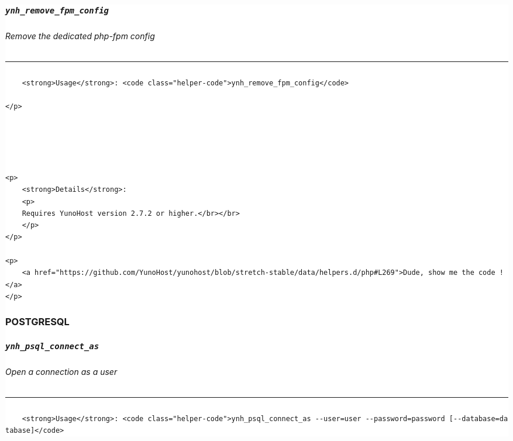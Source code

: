   </div>
  </div>

</div>



<div class="helper-card">
  <div class="helper-card-body">
    <div data-toggle="collapse" href="#collapse-ynh_remove_fpm_config" style="cursor:pointer">
        <h5 class="helper-card-title"><tt>ynh_remove_fpm_config</tt></h5>
        <h6 class="helper-card-subtitle text-muted">Remove the dedicated php-fpm config</h6>
    </div>
    <div id="collapse-ynh_remove_fpm_config" class="collapse" role="tabpanel">
    <hr style="margin-top:25px; margin-bottom:25px;">
    <p>
        
        <strong>Usage</strong>: <code class="helper-code">ynh_remove_fpm_config</code>
        
    </p>
    
    
    
    
    
    <p>
        <strong>Details</strong>:
        <p>
        Requires YunoHost version 2.7.2 or higher.</br></br>
        </p>
    </p>
    
    <p>
        <a href="https://github.com/YunoHost/yunohost/blob/stretch-stable/data/helpers.d/php#L269">Dude, show me the code !</a>
    </p>

  </div>
  </div>

</div>




<h3 style="text-transform: uppercase; font-weight: bold">postgresql</h3>



<div class="helper-card">
  <div class="helper-card-body">
    <div data-toggle="collapse" href="#collapse-ynh_psql_connect_as" style="cursor:pointer">
        <h5 class="helper-card-title"><tt>ynh_psql_connect_as</tt></h5>
        <h6 class="helper-card-subtitle text-muted">Open a connection as a user</h6>
    </div>
    <div id="collapse-ynh_psql_connect_as" class="collapse" role="tabpanel">
    <hr style="margin-top:25px; margin-bottom:25px;">
    <p>
        
        <strong>Usage</strong>: <code class="helper-code">ynh_psql_connect_as --user=user --password=password [--database=database]</code>
        